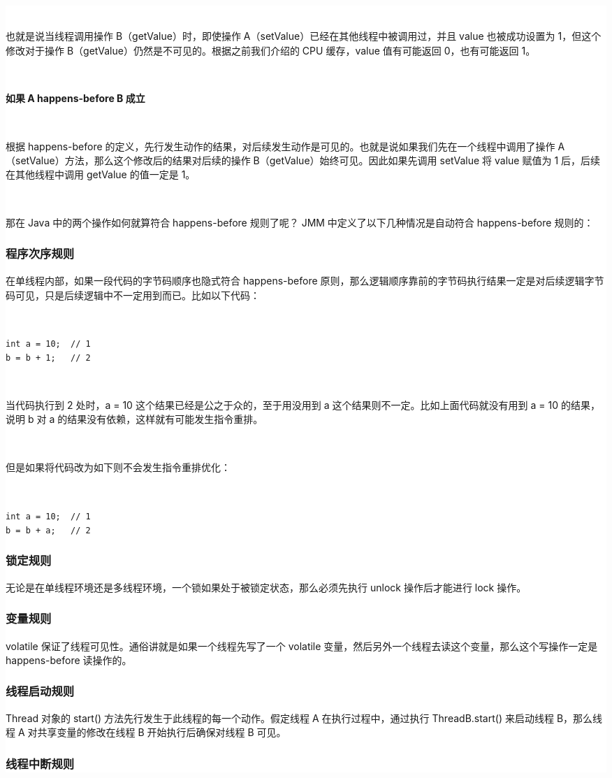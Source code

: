 <br />

也就是说当线程调用操作 B（getValue）时，即使操作 A（setValue）已经在其他线程中被调用过，并且 value 也被成功设置为 1，但这个修改对于操作 B（getValue）仍然是不可见的。根据之前我们介绍的 CPU 缓存，value 值有可能返回 0，也有可能返回 1。

<br />

**如果 A happens-before B 成立**

<br />

根据 happens-before 的定义，先行发生动作的结果，对后续发生动作是可见的。也就是说如果我们先在一个线程中调用了操作 A（setValue）方法，那么这个修改后的结果对后续的操作 B（getValue）始终可见。因此如果先调用 setValue 将 value 赋值为 1 后，后续在其他线程中调用 getValue 的值一定是 1。

<br />

那在 Java 中的两个操作如何就算符合 happens-before 规则了呢？ JMM 中定义了以下几种情况是自动符合 happens-before 规则的：

### **程序次序规则**

在单线程内部，如果一段代码的字节码顺序也隐式符合 happens-before 原则，那么逻辑顺序靠前的字节码执行结果一定是对后续逻辑字节码可见，只是后续逻辑中不一定用到而已。比如以下代码：

<br />

```
int a = 10;  // 1
b = b + 1;   // 2
```

<br />

当代码执行到 2 处时，a = 10 这个结果已经是公之于众的，至于用没用到 a 这个结果则不一定。比如上面代码就没有用到 a = 10 的结果，说明 b 对 a 的结果没有依赖，这样就有可能发生指令重排。

<br />

但是如果将代码改为如下则不会发生指令重排优化：

<br />

```
int a = 10;  // 1
b = b + a;   // 2
```

### 锁定规则

无论是在单线程环境还是多线程环境，一个锁如果处于被锁定状态，那么必须先执行 unlock 操作后才能进行 lock 操作。

### 变量规则

volatile 保证了线程可见性。通俗讲就是如果一个线程先写了一个 volatile 变量，然后另外一个线程去读这个变量，那么这个写操作一定是 happens-before 读操作的。

### 线程启动规则

Thread 对象的 start() 方法先行发生于此线程的每一个动作。假定线程 A 在执行过程中，通过执行 ThreadB.start() 来启动线程 B，那么线程 A 对共享变量的修改在线程 B 开始执行后确保对线程 B 可见。

### 线程中断规则
